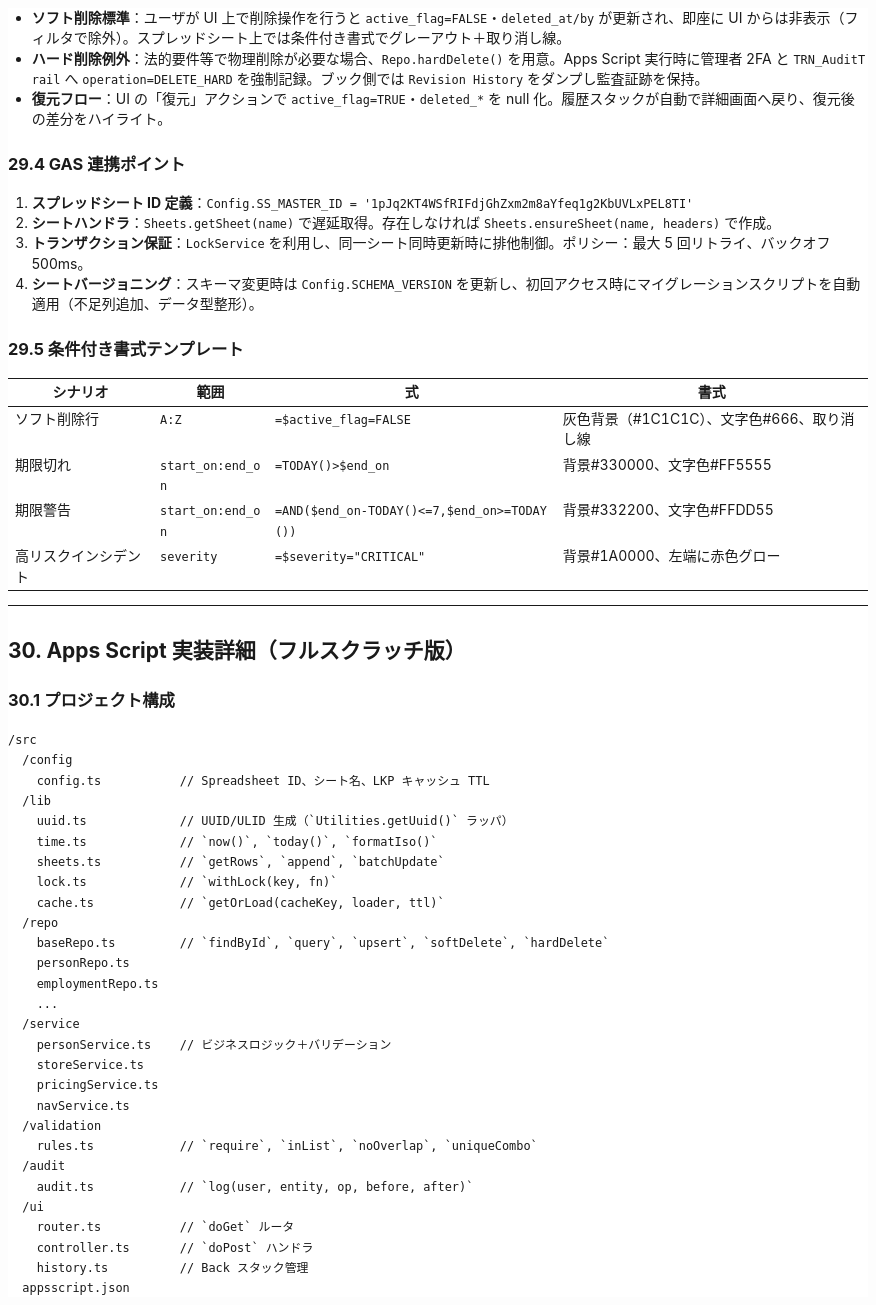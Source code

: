 * **ソフト削除標準**：ユーザが UI 上で削除操作を行うと `active_flag=FALSE`・`deleted_at/by` が更新され、即座に UI からは非表示（フィルタで除外）。スプレッドシート上では条件付き書式でグレーアウト＋取り消し線。
* **ハード削除例外**：法的要件等で物理削除が必要な場合、`Repo.hardDelete()` を用意。Apps Script 実行時に管理者 2FA と `TRN_AuditTrail` へ `operation=DELETE_HARD` を強制記録。ブック側では `Revision History` をダンプし監査証跡を保持。
* **復元フロー**：UI の「復元」アクションで `active_flag=TRUE`・`deleted_*` を null 化。履歴スタックが自動で詳細画面へ戻り、復元後の差分をハイライト。

### 29.4 GAS 連携ポイント

1. **スプレッドシート ID 定義**：`Config.SS_MASTER_ID = '1pJq2KT4WSfRIFdjGhZxm2m8aYfeq1g2KbUVLxPEL8TI'`
2. **シートハンドラ**：`Sheets.getSheet(name)` で遅延取得。存在しなければ `Sheets.ensureSheet(name, headers)` で作成。
3. **トランザクション保証**：`LockService` を利用し、同一シート同時更新時に排他制御。ポリシー：最大 5 回リトライ、バックオフ 500ms。
4. **シートバージョニング**：スキーマ変更時は `Config.SCHEMA_VERSION` を更新し、初回アクセス時にマイグレーションスクリプトを自動適用（不足列追加、データ型整形）。

### 29.5 条件付き書式テンプレート

| シナリオ | 範囲 | 式 | 書式 |
|----------|------|----|------|
| ソフト削除行 | `A:Z` | `=$active_flag=FALSE` | 灰色背景（#1C1C1C）、文字色#666、取り消し線 |
| 期限切れ | `start_on:end_on` | `=TODAY()>$end_on` | 背景#330000、文字色#FF5555 |
| 期限警告 | `start_on:end_on` | `=AND($end_on-TODAY()<=7,$end_on>=TODAY())` | 背景#332200、文字色#FFDD55 |
| 高リスクインシデント | `severity` | `=$severity="CRITICAL"` | 背景#1A0000、左端に赤色グロー |

---

## 30. Apps Script 実装詳細（フルスクラッチ版）

### 30.1 プロジェクト構成

```
/src
  /config
    config.ts           // Spreadsheet ID、シート名、LKP キャッシュ TTL
  /lib
    uuid.ts             // UUID/ULID 生成（`Utilities.getUuid()` ラッパ）
    time.ts             // `now()`, `today()`, `formatIso()`
    sheets.ts           // `getRows`, `append`, `batchUpdate`
    lock.ts             // `withLock(key, fn)`
    cache.ts            // `getOrLoad(cacheKey, loader, ttl)`
  /repo
    baseRepo.ts         // `findById`, `query`, `upsert`, `softDelete`, `hardDelete`
    personRepo.ts
    employmentRepo.ts
    ...
  /service
    personService.ts    // ビジネスロジック＋バリデーション
    storeService.ts
    pricingService.ts
    navService.ts
  /validation
    rules.ts            // `require`, `inList`, `noOverlap`, `uniqueCombo`
  /audit
    audit.ts            // `log(user, entity, op, before, after)`
  /ui
    router.ts           // `doGet` ルータ
    controller.ts       // `doPost` ハンドラ
    history.ts          // Back スタック管理
  appsscript.json
```
